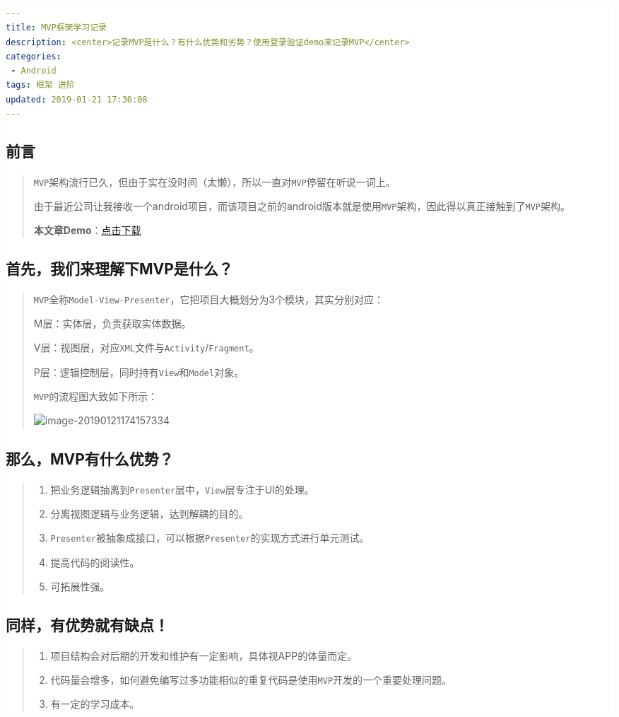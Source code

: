 ```yaml
---
title: MVP框架学习记录
description: <center>记录MVP是什么？有什么优势和劣势？使用登录验证demo来记录MVP</center>
categories:
 - Android
tags: 框架 进阶
updated: 2019-01-21 17:30:08
---
```


## 前言

> `MVP`架构流行已久，但由于实在没时间（太懒），所以一直对`MVP`停留在听说一词上。
>
> 由于最近公司让我接收一个android项目，而该项目之前的android版本就是使用`MVP`架构，因此得以真正接触到了`MVP`架构。
>
> **本文章Demo**：[点击下载](https://codeload.github.com/lyichao/MVPDemo/zip/master)



## 首先，我们来理解下MVP是什么？

> `MVP`全称`Model-View-Presenter`，它把项目大概划分为3个模块，其实分别对应：
>
> M层：实体层，负责获取实体数据。
>
> V层：视图层，对应`XML`文件与`Activity`/`Fragment`。
>
> P层：逻辑控制层，同时持有`View`和`Model`对象。
>
> `MVP`的流程图大致如下所示：
>
> ![image-20190121174157334](http://lc-lf8Y5Iic.cn-n1.lcfile.com/d81edb410757f221b8a1/MVP%E6%A1%86%E6%9E%B6%E5%AD%A6%E4%B9%A0%E8%AE%B0%E5%BD%951.png)

## 那么，MVP有什么优势？

> 1. 把业务逻辑抽离到`Presenter`层中，`View`层专注于UI的处理。
>
> 2. 分离视图逻辑与业务逻辑，达到解耦的目的。
>
> 3. `Presenter`被抽象成接口，可以根据`Presenter`的实现方式进行单元测试。
>
> 4. 提高代码的阅读性。
>
> 5. 可拓展性强。

## 同样，有优势就有缺点！

> 1. 项目结构会对后期的开发和维护有一定影响，具体视APP的体量而定。
>
> 2. 代码量会增多，如何避免编写过多功能相似的重复代码是使用`MVP`开发的一个重要处理问题。
>
> 3. 有一定的学习成本。
